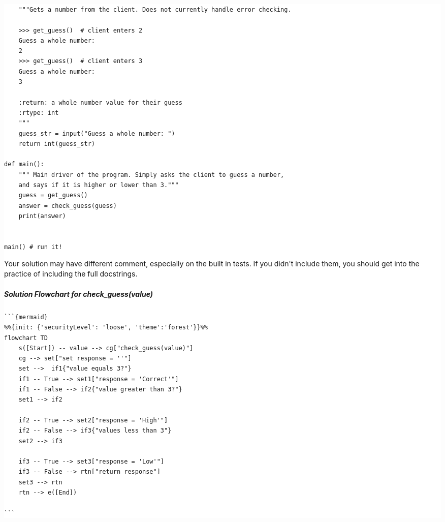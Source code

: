 ```{toggle}
    """Gets a number from the client. Does not currently handle error checking.

    >>> get_guess()  # client enters 2
    Guess a whole number:
    2
    >>> get_guess()  # client enters 3
    Guess a whole number:
    3

    :return: a whole number value for their guess
    :rtype: int
    """
    guess_str = input("Guess a whole number: ")
    return int(guess_str)

def main():
    """ Main driver of the program. Simply asks the client to guess a number, 
    and says if it is higher or lower than 3."""
    guess = get_guess()
    answer = check_guess(guess)
    print(answer)


main() # run it!
```
Your solution may have different comment, especially on the built in tests. If you didn't include them, you should get into the 
practice of including the full docstrings. 


##### Solution Flowchart for check_guess(value)
````{toggle}
```{mermaid}
%%{init: {'securityLevel': 'loose', 'theme':'forest'}}%%
flowchart TD
    s([Start]) -- value --> cg["check_guess(value)"]
    cg --> set["set response = ''"]
    set -->  if1{"value equals 3?"}
    if1 -- True --> set1["response = 'Correct'"]
    if1 -- False --> if2{"value greater than 3?"}
    set1 --> if2

    if2 -- True --> set2["response = 'High'"]
    if2 -- False --> if3{"values less than 3"}
    set2 --> if3

    if3 -- True --> set3["response = 'Low'"]
    if3 -- False --> rtn["return response"]
    set3 --> rtn
    rtn --> e([End])
      
```
````
